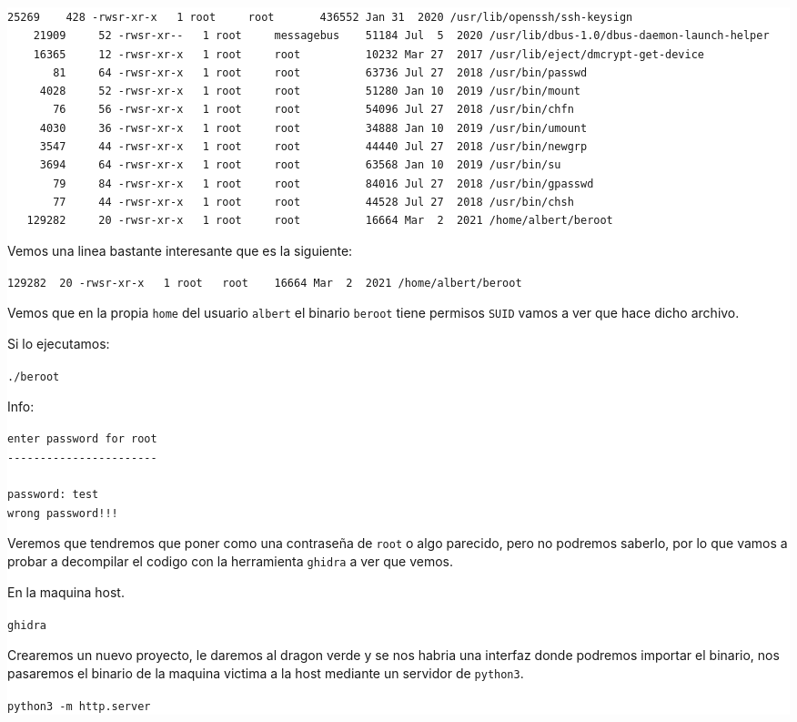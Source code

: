 ```
25269    428 -rwsr-xr-x   1 root     root       436552 Jan 31  2020 /usr/lib/openssh/ssh-keysign
    21909     52 -rwsr-xr--   1 root     messagebus    51184 Jul  5  2020 /usr/lib/dbus-1.0/dbus-daemon-launch-helper
    16365     12 -rwsr-xr-x   1 root     root          10232 Mar 27  2017 /usr/lib/eject/dmcrypt-get-device
       81     64 -rwsr-xr-x   1 root     root          63736 Jul 27  2018 /usr/bin/passwd
     4028     52 -rwsr-xr-x   1 root     root          51280 Jan 10  2019 /usr/bin/mount
       76     56 -rwsr-xr-x   1 root     root          54096 Jul 27  2018 /usr/bin/chfn
     4030     36 -rwsr-xr-x   1 root     root          34888 Jan 10  2019 /usr/bin/umount
     3547     44 -rwsr-xr-x   1 root     root          44440 Jul 27  2018 /usr/bin/newgrp
     3694     64 -rwsr-xr-x   1 root     root          63568 Jan 10  2019 /usr/bin/su
       79     84 -rwsr-xr-x   1 root     root          84016 Jul 27  2018 /usr/bin/gpasswd
       77     44 -rwsr-xr-x   1 root     root          44528 Jul 27  2018 /usr/bin/chsh
   129282     20 -rwsr-xr-x   1 root     root          16664 Mar  2  2021 /home/albert/beroot
```

Vemos una linea bastante interesante que es la siguiente:

```
129282  20 -rwsr-xr-x   1 root   root    16664 Mar  2  2021 /home/albert/beroot
```

Vemos que en la propia `home` del usuario `albert` el binario `beroot` tiene permisos `SUID` vamos a ver que hace dicho archivo.

Si lo ejecutamos:

```shell
./beroot
```

Info:

```
enter password for root
-----------------------

password: test
wrong password!!!
```

Veremos que tendremos que poner como una contraseña de `root` o algo parecido, pero no podremos saberlo, por lo que vamos a probar a decompilar el codigo con la herramienta `ghidra` a ver que vemos.

En la maquina host.

```
ghidra
```

Crearemos un nuevo proyecto, le daremos al dragon verde y se nos habria una interfaz donde podremos importar el binario, nos pasaremos el binario de la maquina victima a la host mediante un servidor de `python3`.

```shell
python3 -m http.server
```
